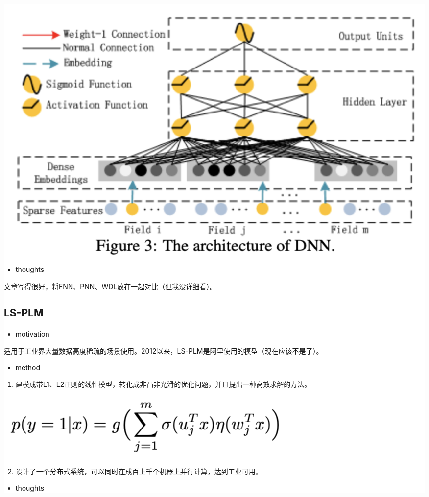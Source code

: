 ![deepfm-deep](figs/deepfm-deep.png)

* thoughts

文章写得很好，将FNN、PNN、WDL放在一起对比（但我没详细看）。

## LS-PLM

* motivation

适用于工业界大量数据高度稀疏的场景使用。2012以来，LS-PLM是阿里使用的模型（现在应该不是了）。

* method

1. 建模成带L1、L2正则的线性模型，转化成非凸非光滑的优化问题，并且提出一种高效求解的方法。

![LS-PLM](figs/LS-PLM.png)

2. 设计了一个分布式系统，可以同时在成百上千个机器上并行计算，达到工业可用。

* thoughts
